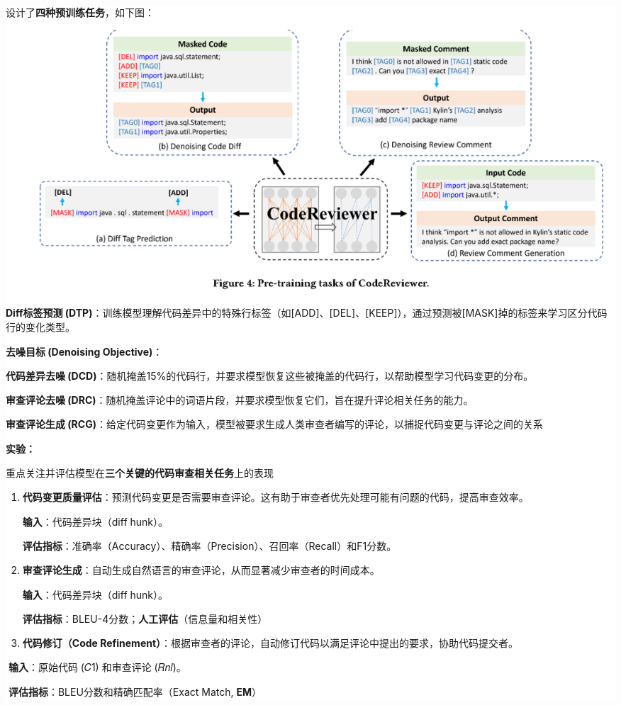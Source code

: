



设计了**四种预训练任务**，如下图：

![image-20250714152919770](../picture.asset/image-20250714152919770.png)

**Diff标签预测 (DTP)**：训练模型理解代码差异中的特殊行标签（如[ADD]、[DEL]、[KEEP]），通过预测被[MASK]掉的标签来学习区分代码行的变化类型。

**去噪目标 (Denoising Objective)**：

**代码差异去噪 (DCD)**：随机掩盖15%的代码行，并要求模型恢复这些被掩盖的代码行，以帮助模型学习代码变更的分布。

**审查评论去噪 (DRC)**：随机掩盖评论中的词语片段，并要求模型恢复它们，旨在提升评论相关任务的能力。

**审查评论生成 (RCG)**：给定代码变更作为输入，模型被要求生成人类审查者编写的评论，以捕捉代码变更与评论之间的关系





**实验：**

重点关注并评估模型在**三个关键的代码审查相关任务**上的表现

1. **代码变更质量评估**：预测代码变更是否需要审查评论。这有助于审查者优先处理可能有问题的代码，提高审查效率。

 	**输入**：代码差异块（diff hunk）。
 	
 	**评估指标**：准确率（Accuracy）、精确率（Precision）、召回率（Recall）和F1分数。

2. **审查评论生成**：自动生成自然语言的审查评论，从而显著减少审查者的时间成本。

 	 **输入**：代码差异块（diff hunk）。
 	
 	 **评估指标**：BLEU-4分数；**人工评估**（信息量和相关性）

3. **代码修订（Code Refinement）**：根据审查者的评论，自动修订代码以满足评论中提出的要求，协助代码提交者。

​	  **输入**：原始代码 (𝐶1) 和审查评论 (𝑅𝑛𝑙)。

​    **评估指标**：BLEU分数和精确匹配率（Exact Match, **EM**）
